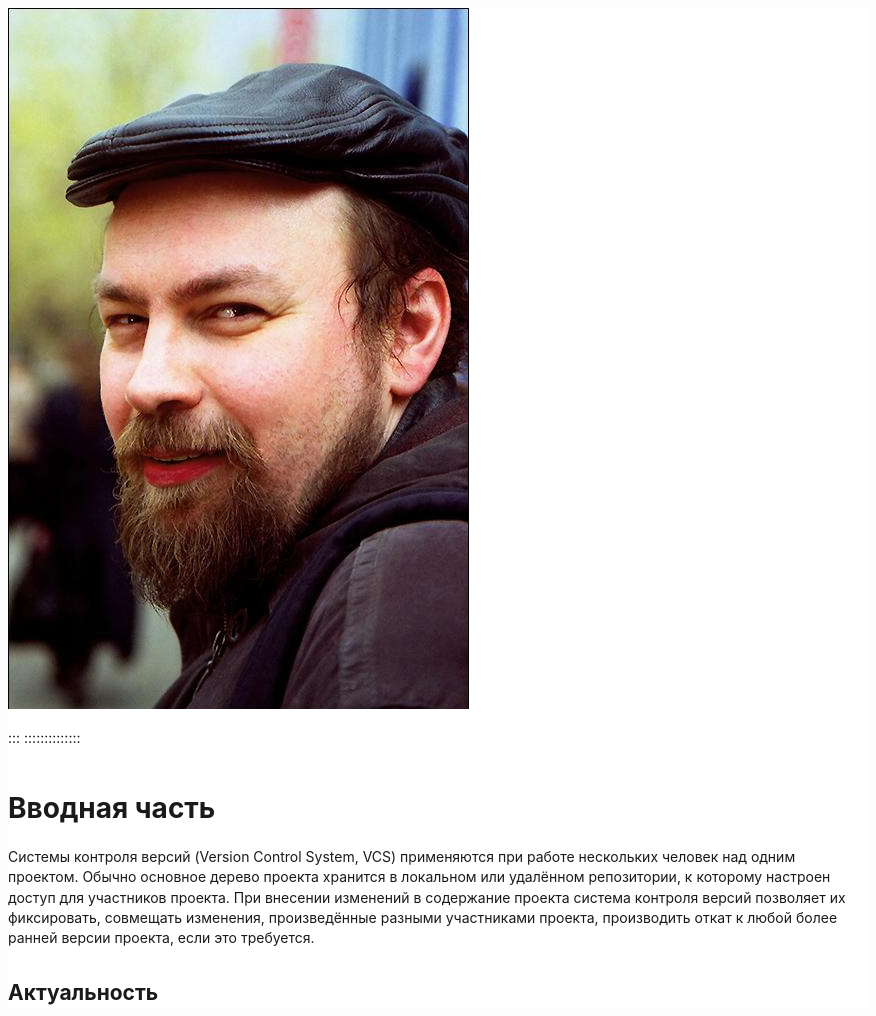 ![](./image/kulyabov.jpg)

:::
::::::::::::::

# Вводная часть

Системы контроля версий (Version Control System, VCS) применяются при работе нескольких человек над одним проектом. Обычно основное дерево проекта хранится в локальном или удалённом репозитории, к которому настроен доступ для участников проекта. При внесении изменений в содержание проекта система контроля версий позволяет их фиксировать, совмещать изменения, произведённые разными участниками проекта, производить откат к любой более ранней версии проекта, если это требуется.

## Актуальность 
